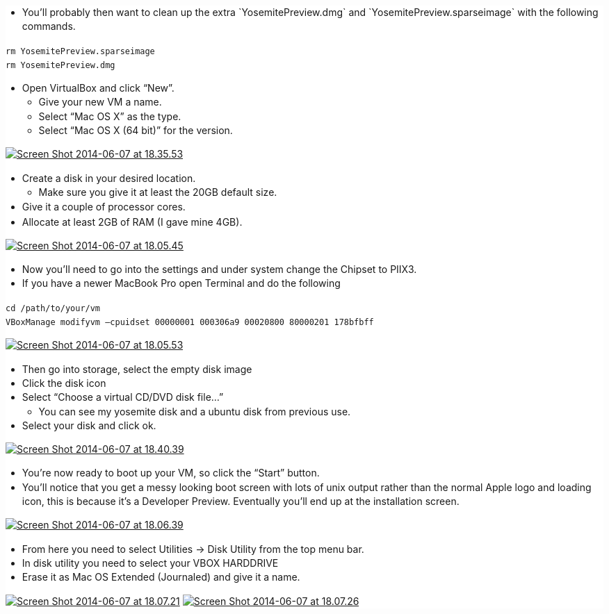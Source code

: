 
*   You&#8217;ll probably then want to clean up the extra \`YosemitePreview.dmg\` and \`YosemitePreview.sparseimage\` with the following commands.


```
rm YosemitePreview.sparseimage
rm YosemitePreview.dmg
```


*   Open VirtualBox and click &#8220;New&#8221;.
    *   Give your new VM a name.
    *   Select &#8220;Mac OS X&#8221; as the type.
    *   Select &#8220;Mac OS X (64 bit)&#8221; for the version.

<a href="http://www.jacobtomlinson.co.uk/2014/06/07/how-to-install-os-x-yosemite-developer-preview-in-virtualbox/screen-shot-2014-06-07-at-18-35-53/" rel="attachment wp-att-850"><img class="alignnone size-full wp-image-850" src="http://www.jacobtomlinson.co.uk/wp-content/uploads/2014/06/Screen-Shot-2014-06-07-at-18.35.53.png" alt="Screen Shot 2014-06-07 at 18.35.53" width="653" height="399" /></a>

*   Create a disk in your desired location.
    *   Make sure you give it at least the 20GB default size.
*   <span style="line-height: 1.5em;">Give it a couple of processor cores.</span>
*   <span style="line-height: 1.5em;">Allocate at least 2GB of RAM (I gave mine 4GB).</span>

<a href="http://www.jacobtomlinson.co.uk/2014/06/07/how-to-install-os-x-yosemite-developer-preview-in-virtualbox/screen-shot-2014-06-07-at-18-05-45/" rel="attachment wp-att-842"><img class="alignnone size-full wp-image-842" src="http://www.jacobtomlinson.co.uk/wp-content/uploads/2014/06/Screen-Shot-2014-06-07-at-18.05.45.png" alt="Screen Shot 2014-06-07 at 18.05.45" width="884" height="751" /></a>

*   Now you&#8217;ll need to go into the settings and under system change the Chipset to PIIX3.
*   If you have a newer MacBook Pro open Terminal and do the following


```
cd /path/to/your/vm
VBoxManage modifyvm –cpuidset 00000001 000306a9 00020800 80000201 178bfbff
```


<a href="http://www.jacobtomlinson.co.uk/2014/06/07/how-to-install-os-x-yosemite-developer-preview-in-virtualbox/screen-shot-2014-06-07-at-18-05-53/" rel="attachment wp-att-843"><img class="alignnone size-full wp-image-843" src="http://www.jacobtomlinson.co.uk/wp-content/uploads/2014/06/Screen-Shot-2014-06-07-at-18.05.53.png" alt="Screen Shot 2014-06-07 at 18.05.53" width="692" height="605" /></a>

*   Then go into storage, select the empty disk image
*   Click the disk icon
*   Select &#8220;Choose a virtual CD/DVD disk file&#8230;&#8221;
    *   You can see my yosemite disk and a ubuntu disk from previous use.
*   Select your disk and click ok.

<a href="http://www.jacobtomlinson.co.uk/2014/06/07/how-to-install-os-x-yosemite-developer-preview-in-virtualbox/screen-shot-2014-06-07-at-18-40-39/" rel="attachment wp-att-851"><img class="alignnone size-full wp-image-851" src="http://www.jacobtomlinson.co.uk/wp-content/uploads/2014/06/Screen-Shot-2014-06-07-at-18.40.39.png" alt="Screen Shot 2014-06-07 at 18.40.39" width="955" height="667" /></a>

*   You&#8217;re now ready to boot up your VM, so click the &#8220;Start&#8221; button.
*   You&#8217;ll notice that you get a messy looking boot screen with lots of unix output rather than the normal Apple logo and loading icon, this is because it&#8217;s a Developer Preview. Eventually you&#8217;ll end up at the installation screen.

<a href="http://www.jacobtomlinson.co.uk/2014/06/07/how-to-install-os-x-yosemite-developer-preview-in-virtualbox/screen-shot-2014-06-07-at-18-06-39/" rel="attachment wp-att-844"><img class="alignnone size-full wp-image-844" src="http://www.jacobtomlinson.co.uk/wp-content/uploads/2014/06/Screen-Shot-2014-06-07-at-18.06.39.png" alt="Screen Shot 2014-06-07 at 18.06.39" width="1052" height="841" /><br /> </a>

*   From here you need to select Utilities -> Disk Utility from the top menu bar.
*   In disk utility you need to select your VBOX HARDDRIVE
*   Erase it as Mac OS Extended (Journaled) and give it a name.

<a href="http://www.jacobtomlinson.co.uk/2014/06/07/how-to-install-os-x-yosemite-developer-preview-in-virtualbox/screen-shot-2014-06-07-at-18-07-21/" rel="attachment wp-att-845"><img class="alignnone size-full wp-image-845" src="http://www.jacobtomlinson.co.uk/wp-content/uploads/2014/06/Screen-Shot-2014-06-07-at-18.07.21.png" alt="Screen Shot 2014-06-07 at 18.07.21" width="1052" height="841" /></a> <a href="http://www.jacobtomlinson.co.uk/2014/06/07/how-to-install-os-x-yosemite-developer-preview-in-virtualbox/screen-shot-2014-06-07-at-18-07-26/" rel="attachment wp-att-846"><img class="alignnone size-full wp-image-846" src="http://www.jacobtomlinson.co.uk/wp-content/uploads/2014/06/Screen-Shot-2014-06-07-at-18.07.26.png" alt="Screen Shot 2014-06-07 at 18.07.26" width="1052" height="841" /></a>
